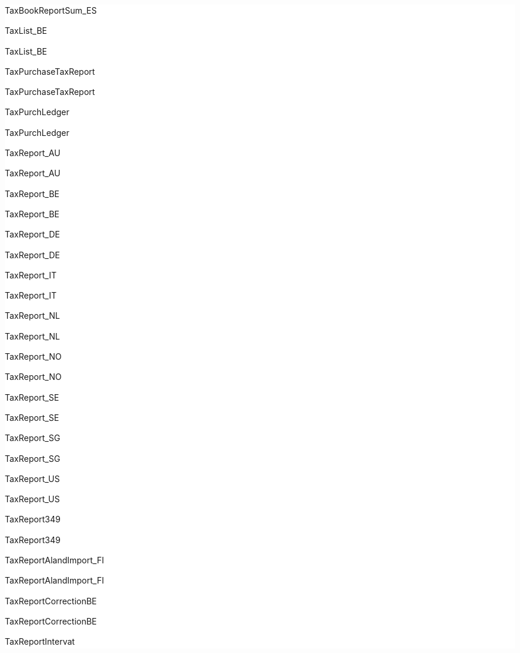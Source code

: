 <td><p>TaxBookReportSum_ES</p></td>
</tr>
<tr class="even">
<td><p>TaxList_BE</p></td>
<td><p>TaxList_BE</p></td>
</tr>
<tr class="odd">
<td><p>TaxPurchaseTaxReport</p></td>
<td><p>TaxPurchaseTaxReport</p></td>
</tr>
<tr class="even">
<td><p>TaxPurchLedger</p></td>
<td><p>TaxPurchLedger</p></td>
</tr>
<tr class="odd">
<td><p>TaxReport_AU</p></td>
<td><p>TaxReport_AU</p></td>
</tr>
<tr class="even">
<td><p>TaxReport_BE</p></td>
<td><p>TaxReport_BE</p></td>
</tr>
<tr class="odd">
<td><p>TaxReport_DE</p></td>
<td><p>TaxReport_DE</p></td>
</tr>
<tr class="even">
<td><p>TaxReport_IT</p></td>
<td><p>TaxReport_IT</p></td>
</tr>
<tr class="odd">
<td><p>TaxReport_NL</p></td>
<td><p>TaxReport_NL</p></td>
</tr>
<tr class="even">
<td><p>TaxReport_NO</p></td>
<td><p>TaxReport_NO</p></td>
</tr>
<tr class="odd">
<td><p>TaxReport_SE</p></td>
<td><p>TaxReport_SE</p></td>
</tr>
<tr class="even">
<td><p>TaxReport_SG</p></td>
<td><p>TaxReport_SG</p></td>
</tr>
<tr class="odd">
<td><p>TaxReport_US</p></td>
<td><p>TaxReport_US</p></td>
</tr>
<tr class="even">
<td><p>TaxReport349</p></td>
<td><p>TaxReport349</p></td>
</tr>
<tr class="odd">
<td><p>TaxReportAlandImport_FI</p></td>
<td><p>TaxReportAlandImport_FI</p></td>
</tr>
<tr class="even">
<td><p>TaxReportCorrectionBE</p></td>
<td><p>TaxReportCorrectionBE</p></td>
</tr>
<tr class="odd">
<td><p>TaxReportIntervat</p></td>